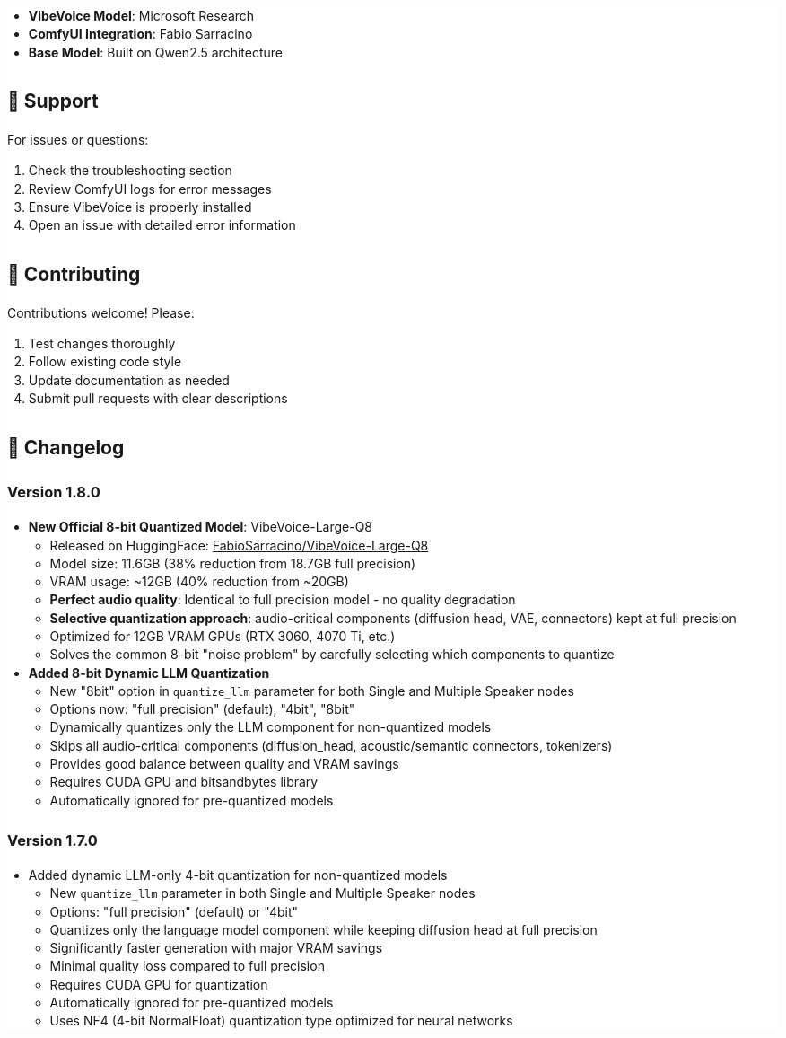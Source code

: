 - **VibeVoice Model**: Microsoft Research
- **ComfyUI Integration**: Fabio Sarracino
- **Base Model**: Built on Qwen2.5 architecture

## 💬 Support

For issues or questions:
1. Check the troubleshooting section
2. Review ComfyUI logs for error messages
3. Ensure VibeVoice is properly installed
4. Open an issue with detailed error information

## 🤝 Contributing

Contributions welcome! Please:
1. Test changes thoroughly
2. Follow existing code style
3. Update documentation as needed
4. Submit pull requests with clear descriptions

## 📝 Changelog

### Version 1.8.0
- **New Official 8-bit Quantized Model**: VibeVoice-Large-Q8
  - Released on HuggingFace: [FabioSarracino/VibeVoice-Large-Q8](https://huggingface.co/FabioSarracino/VibeVoice-Large-Q8)
  - Model size: 11.6GB (38% reduction from 18.7GB full precision)
  - VRAM usage: ~12GB (40% reduction from ~20GB)
  - **Perfect audio quality**: Identical to full precision model - no quality degradation
  - **Selective quantization approach**: audio-critical components (diffusion head, VAE, connectors) kept at full precision
  - Optimized for 12GB VRAM GPUs (RTX 3060, 4070 Ti, etc.)
  - Solves the common 8-bit "noise problem" by carefully selecting which components to quantize
- **Added 8-bit Dynamic LLM Quantization**
  - New "8bit" option in `quantize_llm` parameter for both Single and Multiple Speaker nodes
  - Options now: "full precision" (default), "4bit", "8bit"
  - Dynamically quantizes only the LLM component for non-quantized models
  - Skips all audio-critical components (diffusion_head, acoustic/semantic connectors, tokenizers)
  - Provides good balance between quality and VRAM savings
  - Requires CUDA GPU and bitsandbytes library
  - Automatically ignored for pre-quantized models

### Version 1.7.0
- Added dynamic LLM-only 4-bit quantization for non-quantized models
  - New `quantize_llm` parameter in both Single and Multiple Speaker nodes
  - Options: "full precision" (default) or "4bit"
  - Quantizes only the language model component while keeping diffusion head at full precision
  - Significantly faster generation with major VRAM savings
  - Minimal quality loss compared to full precision
  - Requires CUDA GPU for quantization
  - Automatically ignored for pre-quantized models
  - Uses NF4 (4-bit NormalFloat) quantization type optimized for neural networks
